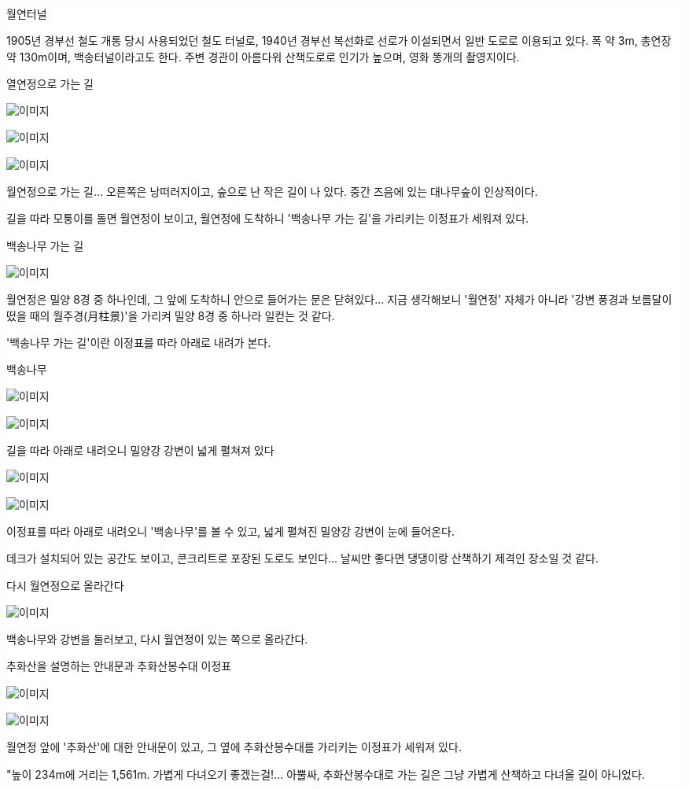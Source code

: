 월연터널

1905년 경부선 철도 개통 당시 사용되었던 철도 터널로, 1940년 경부선 복선화로 선로가 이설되면서 일반 도로로 이용되고 있다. 폭 약 3m, 총연장 약 130m이며, 백송터널이라고도 한다. 주변 경관이 아름다워 산책도로로 인기가 높으며, 영화 똥개의 촬영지이다.

열연정으로 가는 길

![이미지](https://cdn.hashnode.com/res/hashnode/image/upload/v1739256076296/c31784c9-add8-4af2-ae11-b6a30c363e1b.jpeg)

![이미지](https://cdn.hashnode.com/res/hashnode/image/upload/v1739256078513/5d342e39-2b2f-4cd2-b954-cf318e292d6a.jpeg)

![이미지](https://cdn.hashnode.com/res/hashnode/image/upload/v1739256080866/894e0189-5d99-40aa-8d13-647ce8a3ded5.jpeg)

월연정으로 가는 길... 오른쪽은 낭떠러지이고, 숲으로 난 작은 길이 나 있다. 중간 즈음에 있는 대나무숲이 인상적이다.

길을 따라 모퉁이를 돌면 월연정이 보이고, 월연정에 도착하니 '백송나무 가는 길'을 가리키는 이정표가 세워져 있다.

백송나무 가는 길

![이미지](https://cdn.hashnode.com/res/hashnode/image/upload/v1739256083230/cbf79de4-64ab-4df1-9b98-d0797fac6cbc.jpeg)

월연정은 밀양 8경 중 하나인데, 그 앞에 도착하니 안으로 들어가는 문은 닫혀있다... 지금 생각해보니 '월연정' 자체가 아니라 '강변 풍경과 보름달이 떴을 때의 월주경(月柱景)'을 가리켜 밀양 8경 중 하나라 일컫는 것 같다.

'백송나무 가는 길'이란 이정표를 따라 아래로 내려가 본다.

백송나무

![이미지](https://cdn.hashnode.com/res/hashnode/image/upload/v1739256085305/44f4faae-143f-424b-8b25-76562b30ed72.jpeg)

![이미지](https://cdn.hashnode.com/res/hashnode/image/upload/v1739256087586/d8a521d2-dd63-422d-90ae-34356d51cf7f.jpeg)

길을 따라 아래로 내려오니 밀양강 강변이 넓게 펼쳐져 있다

![이미지](https://cdn.hashnode.com/res/hashnode/image/upload/v1739256089441/f1c07b46-457a-42b1-9de4-6a35d4455217.jpeg)

![이미지](https://cdn.hashnode.com/res/hashnode/image/upload/v1739256091127/e08ae511-0fee-414c-a12e-7a06148eca35.jpeg)

이정표를 따라 아래로 내려오니 '백송나무'를 볼 수 있고, 넓게 펼쳐진 밀양강 강변이 눈에 들어온다.

데크가 설치되어 있는 공간도 보이고, 콘크리트로 포장된 도로도 보인다... 날씨만 좋다면 댕댕이랑 산책하기 제격인 장소일 것 같다.

다시 월연정으로 올라간다

![이미지](https://cdn.hashnode.com/res/hashnode/image/upload/v1739256093192/81b57f47-3865-47b9-b0f6-945fd0e7abd7.jpeg)

백송나무와 강변을 둘러보고, 다시 월연정이 있는 쪽으로 올라간다.

추화산을 설명하는 안내문과 추화산봉수대 이정표

![이미지](https://cdn.hashnode.com/res/hashnode/image/upload/v1739256095407/5781ab67-555f-4c9c-9029-63b1a178121c.jpeg)

![이미지](https://cdn.hashnode.com/res/hashnode/image/upload/v1739256097641/a682e4dc-89f0-434c-8343-e737dab8a3be.jpeg)

월연정 앞에 '추화산'에 대한 안내문이 있고, 그 옆에 추화산봉수대를 가리키는 이정표가 세워져 있다.

"높이 234m에 거리는 1,561m. 가볍게 다녀오기 좋겠는걸!... 아뿔싸, 추화산봉수대로 가는 길은 그냥 가볍게 산책하고 다녀올 길이 아니었다.
